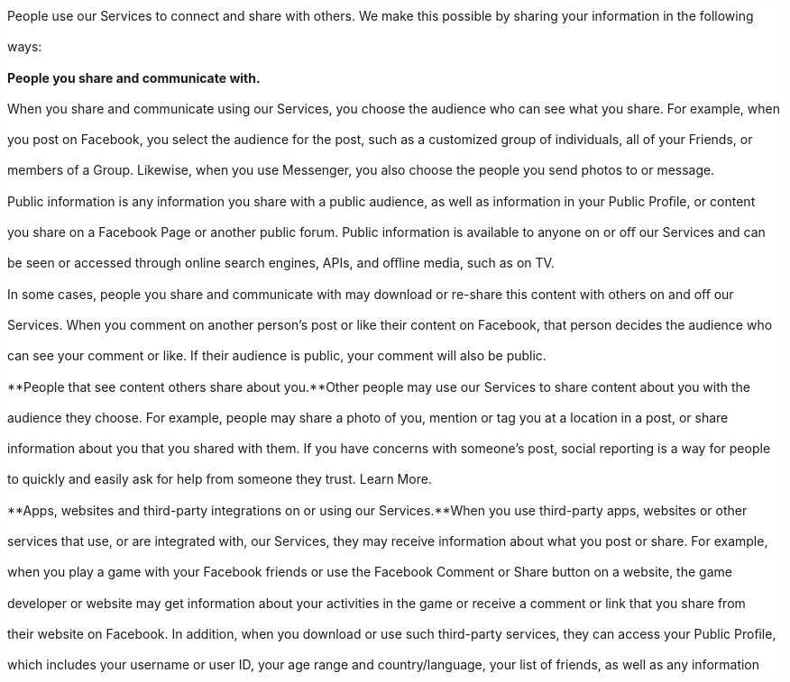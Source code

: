 People use our Services to connect and share with others. We make this possible by sharing your information in the following

ways:

**People you share and communicate with.**

When you share and communicate using our Services, you choose the audience who can see what you share. For example, when

you post on Facebook, you select the audience for the post, such as a customized group of individuals, all of your Friends, or

members of a Group. Likewise, when you use Messenger, you also choose the people you send photos to or message.

Public information is any information you share with a public audience, as well as information in your Public Proﬁle, or content

you share on a Facebook Page or another public forum. Public information is available to anyone on or oﬀ our Services and can

be seen or accessed through online search engines, APIs, and oﬄine media, such as on TV.

In some cases, people you share and communicate with may download or re-share this content with others on and oﬀ our

Services. When you comment on another personʼs post or like their content on Facebook, that person decides the audience who

can see your comment or like. If their audience is public, your comment will also be public.

**People that see content others share about you.**Other people may use our Services to share content about you with the

audience they choose. For example, people may share a photo of you, mention or tag you at a location in a post, or share

information about you that you shared with them. If you have concerns with someoneʼs post, social reporting is a way for people

to quickly and easily ask for help from someone they trust. Learn More.

**Apps, websites and third-party integrations on or using our Services.**When you use third-party apps, websites or other

services that use, or are integrated with, our Services, they may receive information about what you post or share. For example,

when you play a game with your Facebook friends or use the Facebook Comment or Share button on a website, the game

developer or website may get information about your activities in the game or receive a comment or link that you share from

their website on Facebook. In addition, when you download or use such third-party services, they can access your Public Proﬁle,

which includes your username or user ID, your age range and country/language, your list of friends, as well as any information
